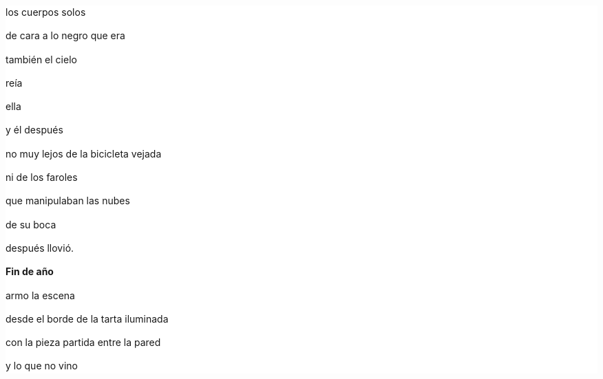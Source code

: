 


los cuerpos solos




de cara a lo negro que era




también el cielo




reía




ella




y él después




no muy lejos de la bicicleta vejada




ni de los faroles




que manipulaban las nubes




de su boca




después llovió.




**Fin de año**




armo la escena




desde el borde de la tarta iluminada




con la pieza partida entre la pared




y lo que no vino
